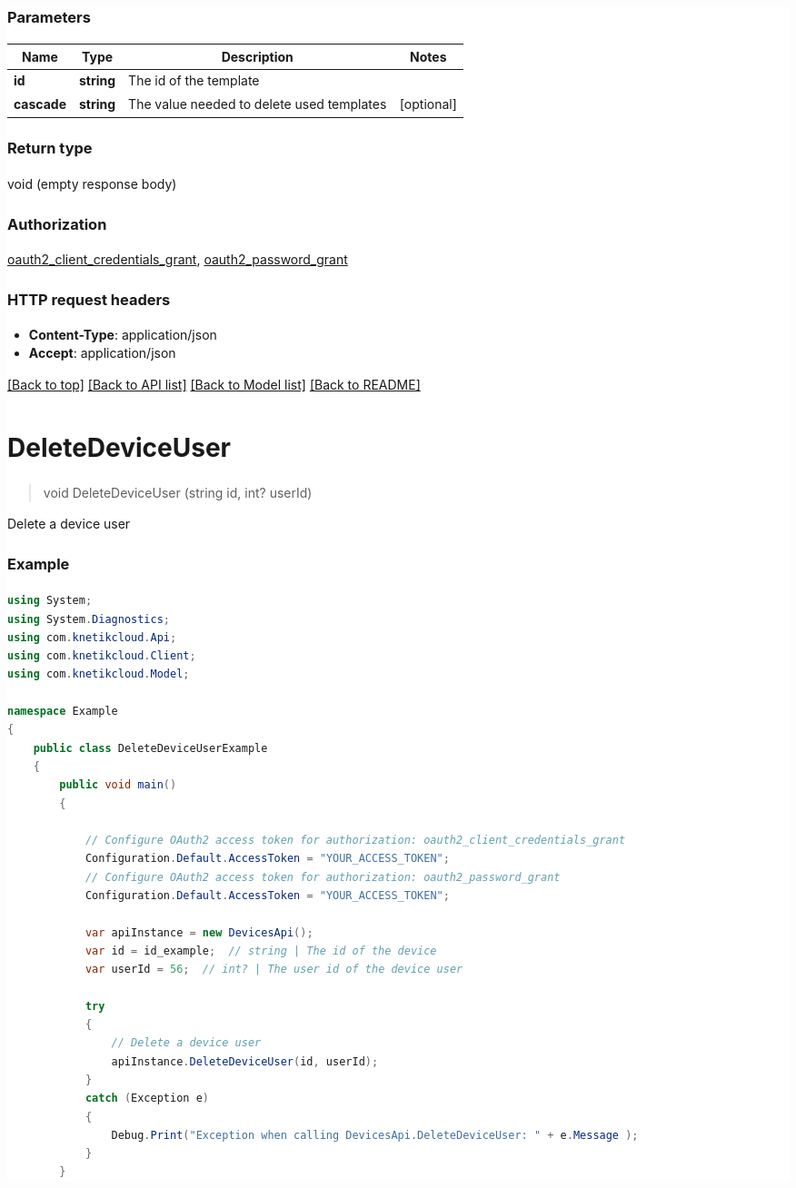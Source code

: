 ### Parameters

Name | Type | Description  | Notes
------------- | ------------- | ------------- | -------------
 **id** | **string**| The id of the template | 
 **cascade** | **string**| The value needed to delete used templates | [optional] 

### Return type

void (empty response body)

### Authorization

[oauth2_client_credentials_grant](../README.md#oauth2_client_credentials_grant), [oauth2_password_grant](../README.md#oauth2_password_grant)

### HTTP request headers

 - **Content-Type**: application/json
 - **Accept**: application/json

[[Back to top]](#) [[Back to API list]](../README.md#documentation-for-api-endpoints) [[Back to Model list]](../README.md#documentation-for-models) [[Back to README]](../README.md)

<a name="deletedeviceuser"></a>
# **DeleteDeviceUser**
> void DeleteDeviceUser (string id, int? userId)

Delete a device user

### Example
```csharp
using System;
using System.Diagnostics;
using com.knetikcloud.Api;
using com.knetikcloud.Client;
using com.knetikcloud.Model;

namespace Example
{
    public class DeleteDeviceUserExample
    {
        public void main()
        {
            
            // Configure OAuth2 access token for authorization: oauth2_client_credentials_grant
            Configuration.Default.AccessToken = "YOUR_ACCESS_TOKEN";
            // Configure OAuth2 access token for authorization: oauth2_password_grant
            Configuration.Default.AccessToken = "YOUR_ACCESS_TOKEN";

            var apiInstance = new DevicesApi();
            var id = id_example;  // string | The id of the device
            var userId = 56;  // int? | The user id of the device user

            try
            {
                // Delete a device user
                apiInstance.DeleteDeviceUser(id, userId);
            }
            catch (Exception e)
            {
                Debug.Print("Exception when calling DevicesApi.DeleteDeviceUser: " + e.Message );
            }
        }
```